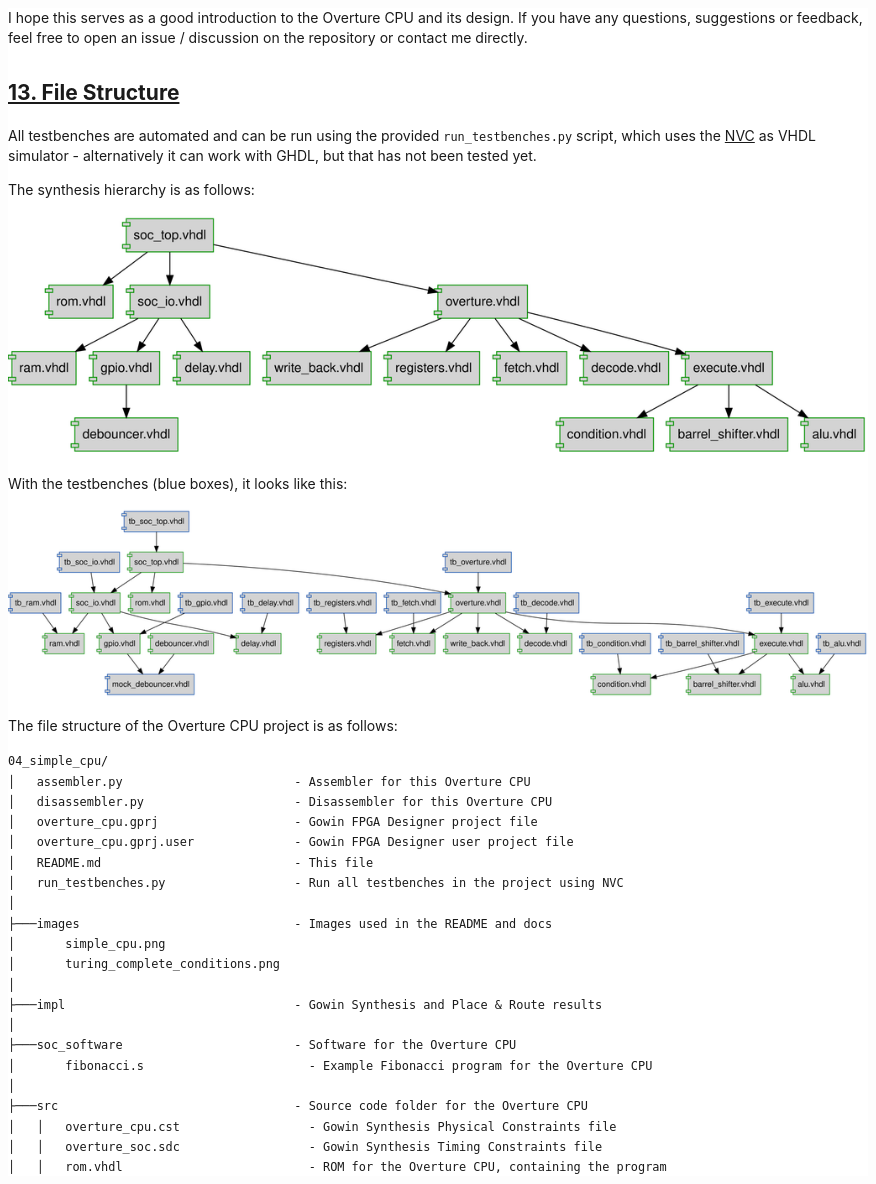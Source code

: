 I hope this serves as a good introduction to the Overture CPU and its design. If you have any questions, suggestions or feedback, feel free to open an issue / discussion on the repository or contact me directly.

## [13. File Structure](#chapters)

All testbenches are automated and can be run using the provided `run_testbenches.py` script, which uses the [NVC](https://github.com/nickg/nvc) as VHDL simulator - alternatively it can work with GHDL, but that has not been tested yet.

The synthesis hierarchy is as follows:

![Hierarchy](images/hierarchy.svg)

With the testbenches (blue boxes), it looks like this:

![Hierarchy with testbenches](images/hierarchy_testbenches.svg)

The file structure of the Overture CPU project is as follows:

```
04_simple_cpu/
│   assembler.py                        - Assembler for this Overture CPU
│   disassembler.py                     - Disassembler for this Overture CPU
│   overture_cpu.gprj                   - Gowin FPGA Designer project file
│   overture_cpu.gprj.user              - Gowin FPGA Designer user project file
│   README.md                           - This file
│   run_testbenches.py                  - Run all testbenches in the project using NVC
│
├───images                              - Images used in the README and docs
│       simple_cpu.png
│       turing_complete_conditions.png
│
├───impl                                - Gowin Synthesis and Place & Route results
│
├───soc_software                        - Software for the Overture CPU
│       fibonacci.s                       - Example Fibonacci program for the Overture CPU
│
├───src                                 - Source code folder for the Overture CPU
│   │   overture_cpu.cst                  - Gowin Synthesis Physical Constraints file
│   │   overture_soc.sdc                  - Gowin Synthesis Timing Constraints file
│   │   rom.vhdl                          - ROM for the Overture CPU, containing the program
```
